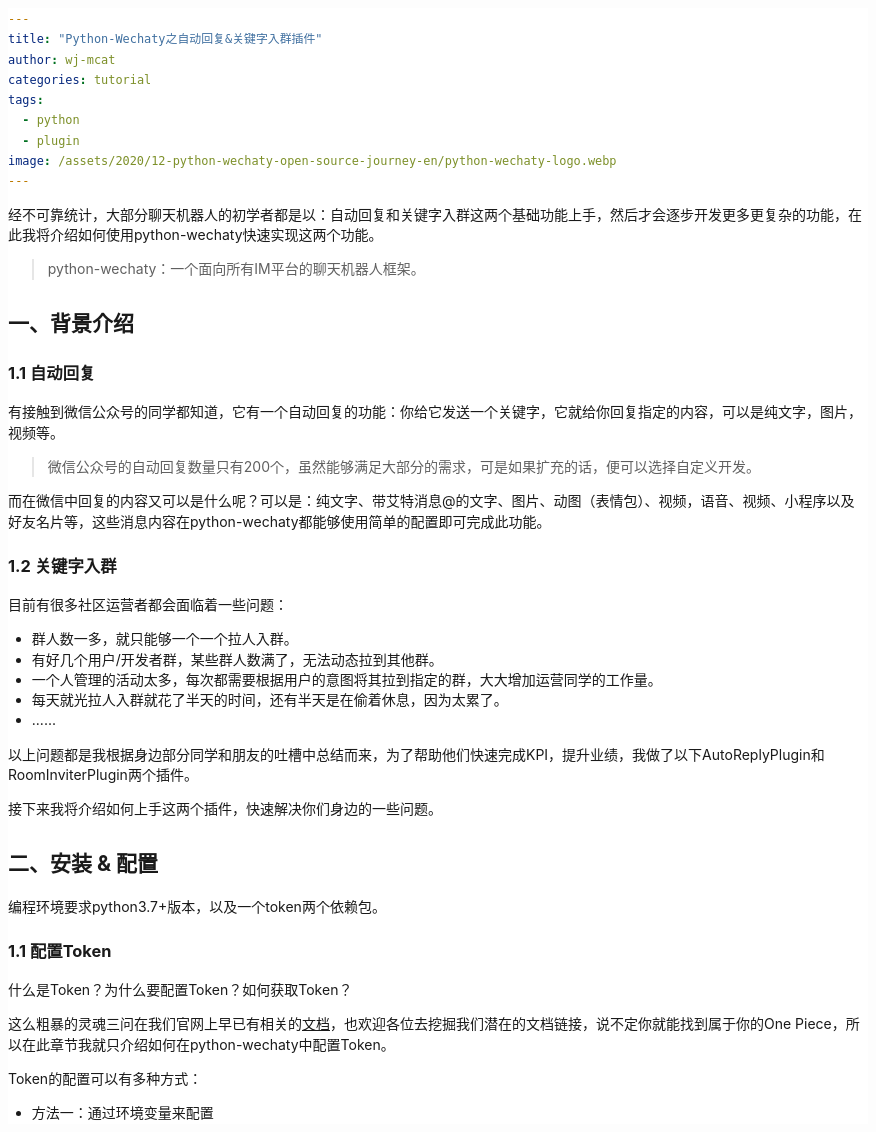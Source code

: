```yaml
---
title: "Python-Wechaty之自动回复&关键字入群插件"
author: wj-mcat
categories: tutorial
tags:
  - python
  - plugin
image: /assets/2020/12-python-wechaty-open-source-journey-en/python-wechaty-logo.webp
---
```


经不可靠统计，大部分聊天机器人的初学者都是以：自动回复和关键字入群这两个基础功能上手，然后才会逐步开发更多更复杂的功能，在此我将介绍如何使用python-wechaty快速实现这两个功能。

> python-wechaty：一个面向所有IM平台的聊天机器人框架。

## 一、背景介绍

### 1.1 自动回复

有接触到微信公众号的同学都知道，它有一个自动回复的功能：你给它发送一个关键字，它就给你回复指定的内容，可以是纯文字，图片，视频等。

> 微信公众号的自动回复数量只有200个，虽然能够满足大部分的需求，可是如果扩充的话，便可以选择自定义开发。

而在微信中回复的内容又可以是什么呢？可以是：纯文字、带艾特消息@的文字、图片、动图（表情包）、视频，语音、视频、小程序以及好友名片等，这些消息内容在python-wechaty都能够使用简单的配置即可完成此功能。

### 1.2 关键字入群

目前有很多社区运营者都会面临着一些问题：

- 群人数一多，就只能够一个一个拉人入群。
- 有好几个用户/开发者群，某些群人数满了，无法动态拉到其他群。
- 一个人管理的活动太多，每次都需要根据用户的意图将其拉到指定的群，大大增加运营同学的工作量。
- 每天就光拉人入群就花了半天的时间，还有半天是在偷着休息，因为太累了。
- ......

以上问题都是我根据身边部分同学和朋友的吐槽中总结而来，为了帮助他们快速完成KPI，提升业绩，我做了以下AutoReplyPlugin和RoomInviterPlugin两个插件。

接下来我将介绍如何上手这两个插件，快速解决你们身边的一些问题。

## 二、安装 & 配置

编程环境要求python3.7+版本，以及一个token两个依赖包。

### 1.1 配置Token

什么是Token？为什么要配置Token？如何获取Token？

这么粗暴的灵魂三问在我们官网上早已有相关的[文档](https://github.com/juzibot/Welcome/wiki/Everything-about-Wechaty)，也欢迎各位去挖掘我们潜在的文档链接，说不定你就能找到属于你的One Piece，所以在此章节我就只介绍如何在python-wechaty中配置Token。

Token的配置可以有多种方式：

- 方法一：通过环境变量来配置
